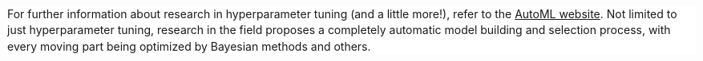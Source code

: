For further information about research in hyperparameter tuning (and a little more!), refer to the [AutoML website](http://www.ml4aad.org/automl/). Not limited to just hyperparameter tuning, research in the field proposes a completely automatic model building and selection process, with every moving part being optimized by Bayesian methods and others.
